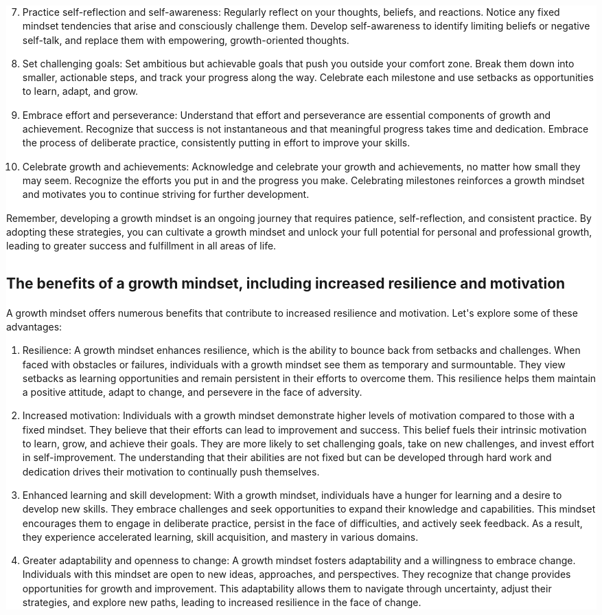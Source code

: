 7. Practice self-reflection and self-awareness: Regularly reflect on your thoughts, beliefs, and reactions. Notice any fixed mindset tendencies that arise and consciously challenge them. Develop self-awareness to identify limiting beliefs or negative self-talk, and replace them with empowering, growth-oriented thoughts.

8. Set challenging goals: Set ambitious but achievable goals that push you outside your comfort zone. Break them down into smaller, actionable steps, and track your progress along the way. Celebrate each milestone and use setbacks as opportunities to learn, adapt, and grow.

9. Embrace effort and perseverance: Understand that effort and perseverance are essential components of growth and achievement. Recognize that success is not instantaneous and that meaningful progress takes time and dedication. Embrace the process of deliberate practice, consistently putting in effort to improve your skills.

10. Celebrate growth and achievements: Acknowledge and celebrate your growth and achievements, no matter how small they may seem. Recognize the efforts you put in and the progress you make. Celebrating milestones reinforces a growth mindset and motivates you to continue striving for further development.

Remember, developing a growth mindset is an ongoing journey that requires patience, self-reflection, and consistent practice. By adopting these strategies, you can cultivate a growth mindset and unlock your full potential for personal and professional growth, leading to greater success and fulfillment in all areas of life.

## The benefits of a growth mindset, including increased resilience and motivation
A growth mindset offers numerous benefits that contribute to increased resilience and motivation. Let's explore some of these advantages:

1. Resilience: A growth mindset enhances resilience, which is the ability to bounce back from setbacks and challenges. When faced with obstacles or failures, individuals with a growth mindset see them as temporary and surmountable. They view setbacks as learning opportunities and remain persistent in their efforts to overcome them. This resilience helps them maintain a positive attitude, adapt to change, and persevere in the face of adversity.

2. Increased motivation: Individuals with a growth mindset demonstrate higher levels of motivation compared to those with a fixed mindset. They believe that their efforts can lead to improvement and success. This belief fuels their intrinsic motivation to learn, grow, and achieve their goals. They are more likely to set challenging goals, take on new challenges, and invest effort in self-improvement. The understanding that their abilities are not fixed but can be developed through hard work and dedication drives their motivation to continually push themselves.

3. Enhanced learning and skill development: With a growth mindset, individuals have a hunger for learning and a desire to develop new skills. They embrace challenges and seek opportunities to expand their knowledge and capabilities. This mindset encourages them to engage in deliberate practice, persist in the face of difficulties, and actively seek feedback. As a result, they experience accelerated learning, skill acquisition, and mastery in various domains.

4. Greater adaptability and openness to change: A growth mindset fosters adaptability and a willingness to embrace change. Individuals with this mindset are open to new ideas, approaches, and perspectives. They recognize that change provides opportunities for growth and improvement. This adaptability allows them to navigate through uncertainty, adjust their strategies, and explore new paths, leading to increased resilience in the face of change.
